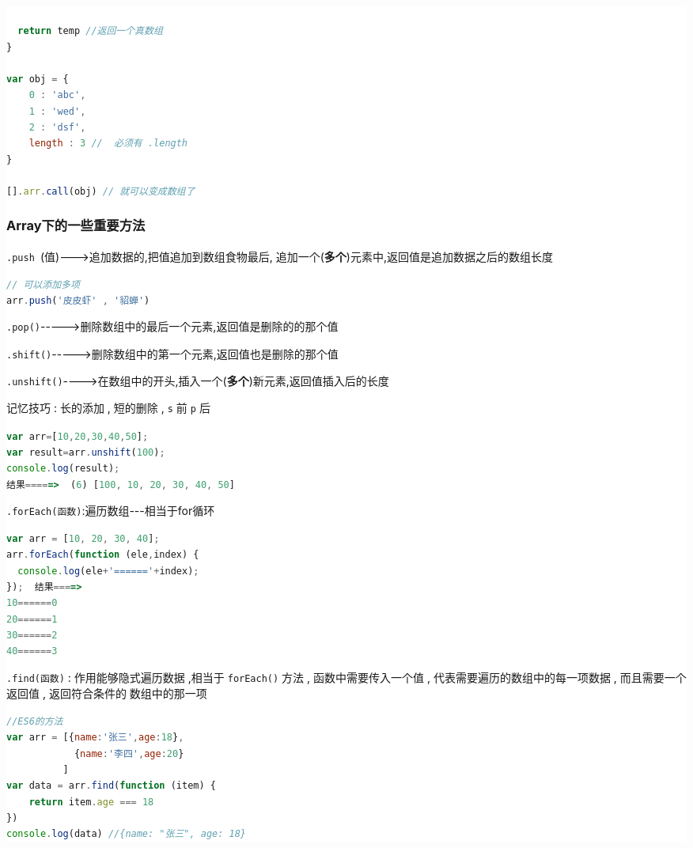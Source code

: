 ```js

  return temp //返回一个真数组
}

var obj = {
    0 : 'abc',
    1 : 'wed',
    2 : 'dsf',
    length : 3 //  必须有 .length
}

[].arr.call(obj) // 就可以变成数组了
```



### Array下的一些重要方法

`.push `(值)--->追加数据的,把值追加到数组食物最后, 追加一个(**多个**)元素中,返回值是追加数据之后的数组长度

```js
// 可以添加多项
arr.push('皮皮虾' , '貂蝉')
```

`.pop()`----->删除数组中的最后一个元素,返回值是删除的的那个值

`.shift()`----->删除数组中的第一个元素,返回值也是删除的那个值

`.unshift()`---->在数组中的开头,插入一个(**多个**)新元素,返回值插入后的长度

记忆技巧 : 长的添加 , 短的删除 , `s`  前  `p` 后 

```js
var arr=[10,20,30,40,50];
var result=arr.unshift(100);
console.log(result);
结果=====>  (6) [100, 10, 20, 30, 40, 50]
```

`.forEach(函数)`:遍历数组---相当于for循环

```javascript
var arr = [10, 20, 30, 40];
arr.forEach(function (ele,index) {
  console.log(ele+'======'+index);
});  结果====>
10======0
20======1
30======2
40======3
```

`.find(函数)`  : 作用能够隐式遍历数据 ,相当于 `forEach()` 方法 , 函数中需要传入一个值 , 代表需要遍历的数组中的每一项数据 , 而且需要一个返回值 , 返回符合条件的 数组中的那一项

```js
//ES6的方法
var arr = [{name:'张三',age:18},
          	{name:'李四',age:20}
          ]
var data = arr.find(function (item) {
    return item.age === 18
})
console.log(data) //{name: "张三", age: 18}
```
